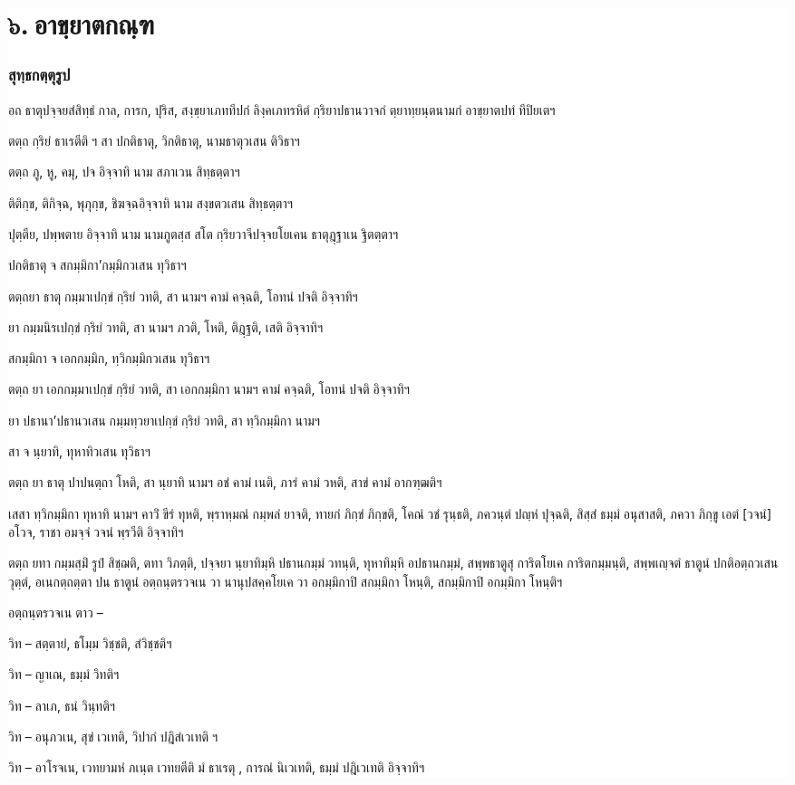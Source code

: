 <h1>๖. อาขฺยาตกณฺฑ</h1>
<h3>สุทฺธกตฺตุรูป</h3>
<p>อถ  ธาตุปจฺจยสํสิทฺธํ กาล, การก, ปุริส, สงฺขฺยาเภททีปกํ ลิงฺคเภทรหิตํ กฺริยาปธานวาจกํ ตฺยาทฺยนฺตนามกํ อาขฺยาตปทํ ทีปิยเตฯ</p>


<p>ตตฺถ กฺริยํ ธาเรตีติ ฯ สา ปกติธาตุ, วิกติธาตุ, นามธาตุวเสน ติวิธาฯ</p>


<p>ตตฺถ ภู, หู, คมุ, ปจ อิจฺจาทิ  นาม สภาเวน สิทฺธตฺตาฯ</p>


<p>ติติกฺข, ติกิจฺฉ, พุภุกฺข, ชิฆจฺฉอิจฺจาทิ  นาม สงฺขตวเสน สิทฺธตฺตาฯ</p>


<p>ปุตฺตีย, ปพฺพตาย อิจฺจาทิ  นาม นามภูตสฺส สโต กฺริยวาจีปจฺจยโยเคน ธาตุฎฺฐาเน ฐิตตฺตาฯ</p>


<p>ปกติธาตุ จ สกมฺมิกา’กมฺมิกวเสน ทุวิธาฯ</p>


<p>ตตฺถยา ธาตุ กมฺมาเปกฺขํ กฺริยํ วทติ, สา  นามฯ คามํ คจฺฉติ, โอทนํ ปจติ อิจฺจาทิฯ</p>


<p>ยา กมฺมนิรเปกฺขํ กฺริยํ วทติ, สา  นามฯ ภวติ, โหติ, ติฎฺฐติ, เสติ อิจฺจาทิฯ</p>


<p>สกมฺมิกา จ เอกกมฺมิก, ทฺวิกมฺมิกวเสน ทุวิธาฯ</p>


<p>ตตฺถ ยา เอกกมฺมาเปกฺขํ กฺริยํ วทติ, สา เอกกมฺมิกา นามฯ คามํ คจฺฉติ, โอทนํ ปจติ อิจฺจาทิฯ</p>


<p>ยา ปธานา’ปธานวเสน กมฺมทฺวยาเปกฺขํ กฺริยํ วทติ, สา ทฺวิกมฺมิกา นามฯ</p>


<p>สา จ นฺยาทิ, ทุหาทิวเสน ทุวิธาฯ</p>


<p>ตตฺถ  ยา ธาตุ ปาปนตฺถา โหติ, สา นฺยาทิ นามฯ อชํ คามํ เนติ, ภารํ คามํ วหติ, สาขํ คามํ อากฑฺฒติฯ</p>


<p>เสสา ทฺวิกมฺมิกา ทุหาทิ นามฯ คาวิํ ขีรํ ทุหติ, พฺราหฺมณํ กมฺพลํ ยาจติ, ทายกํ ภิกฺขํ ภิกฺขติ, โคณํ วชํ รุนฺธติ, ภควนฺตํ ปญฺหํ ปุจฺฉติ, สิสฺสํ ธมฺมํ อนุสาสติ, ภควา ภิกฺขู เอตํ [วจนํ] อโวจ, ราชา อมจฺจํ วจนํ พฺรวีติ อิจฺจาทิฯ</p>


<p>ตตฺถ ยทา กมฺมสฺมิํ รูปํ สิชฺฌติ, ตทา วิภตฺติ, ปจฺจยา นฺยาทิมฺหิ ปธานกมฺมํ วทนฺติ, ทุหาทิมฺหิ อปธานกมฺมํ, สพฺพธาตูสุ การิตโยเค การิตกมฺมนฺติ, สพฺพเญฺจตํ ธาตูนํ ปกติอตฺถวเสน วุตฺตํ, อเนกตฺถตฺตา ปน ธาตูนํ อตฺถนฺตรวจเน วา นานุปสคฺคโยเค วา อกมฺมิกาปิ สกมฺมิกา โหนฺติ, สกมฺมิกาปิ อกมฺมิกา โหนฺติฯ</p>


<p>อตฺถนฺตรวจเน ตาว –</p>


<p>วิท – สตฺตายํ, ธโมฺม วิชฺชติ, สํวิชฺชติฯ</p>


<p>วิท – ญาเณ, ธมฺมํ วิทติฯ</p>


<p>วิท – ลาเภ, ธนํ วินฺทติฯ</p>


<p>วิท – อนุภวเน, สุขํ เวเทติ, วิปากํ ปฎิสํเวเทติ ฯ</p>


<p>วิท – อาโรจเน, เวทยามหํ ภเนฺต เวทยตีติ มํ ธาเรตุ , การณํ นิเวเทติ, ธมฺมํ ปฎิเวเทติ อิจฺจาทิฯ</p>
